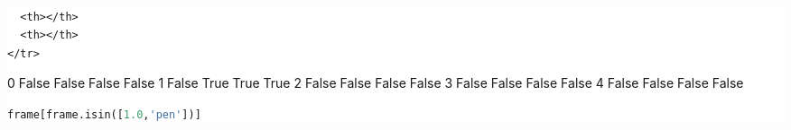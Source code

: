       <th></th>
      <th></th>
    </tr>
  </thead>
  <tbody>
    <tr>
      <th>0</th>
      <td>False</td>
      <td>False</td>
      <td>False</td>
      <td>False</td>
    </tr>
    <tr>
      <th>1</th>
      <td>False</td>
      <td>True</td>
      <td>True</td>
      <td>True</td>
    </tr>
    <tr>
      <th>2</th>
      <td>False</td>
      <td>False</td>
      <td>False</td>
      <td>False</td>
    </tr>
    <tr>
      <th>3</th>
      <td>False</td>
      <td>False</td>
      <td>False</td>
      <td>False</td>
    </tr>
    <tr>
      <th>4</th>
      <td>False</td>
      <td>False</td>
      <td>False</td>
      <td>False</td>
    </tr>
  </tbody>
</table>
</div>




```python
frame[frame.isin([1.0,'pen'])]
```




<div>
<style>
    .dataframe thead tr:only-child th {
        text-align: right;
    }

